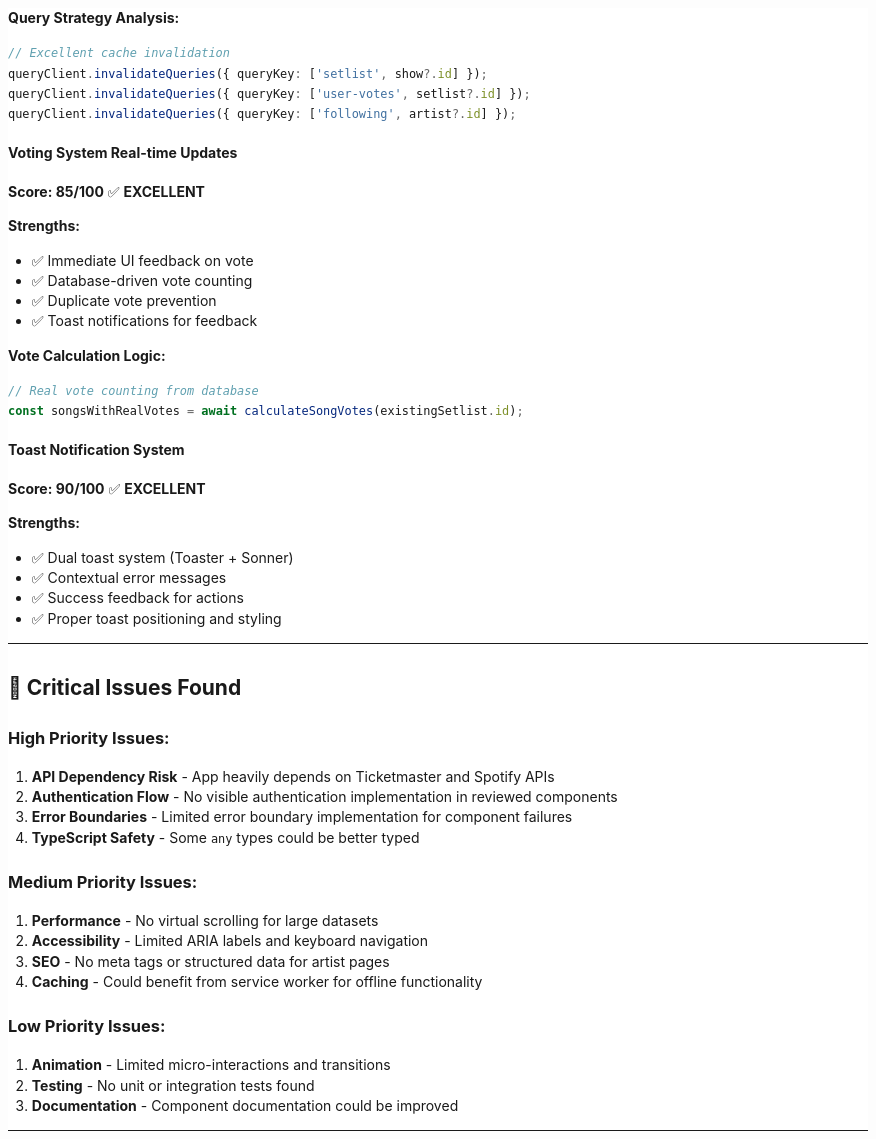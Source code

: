 **Query Strategy Analysis:**
```typescript
// Excellent cache invalidation
queryClient.invalidateQueries({ queryKey: ['setlist', show?.id] });
queryClient.invalidateQueries({ queryKey: ['user-votes', setlist?.id] });
queryClient.invalidateQueries({ queryKey: ['following', artist?.id] });
```

#### Voting System Real-time Updates
**Score: 85/100** ✅ **EXCELLENT**

**Strengths:**
- ✅ Immediate UI feedback on vote
- ✅ Database-driven vote counting
- ✅ Duplicate vote prevention
- ✅ Toast notifications for feedback

**Vote Calculation Logic:**
```typescript
// Real vote counting from database
const songsWithRealVotes = await calculateSongVotes(existingSetlist.id);
```

#### Toast Notification System
**Score: 90/100** ✅ **EXCELLENT**

**Strengths:**
- ✅ Dual toast system (Toaster + Sonner)
- ✅ Contextual error messages
- ✅ Success feedback for actions
- ✅ Proper toast positioning and styling

---

## 🚨 Critical Issues Found

### High Priority Issues:
1. **API Dependency Risk** - App heavily depends on Ticketmaster and Spotify APIs
2. **Authentication Flow** - No visible authentication implementation in reviewed components
3. **Error Boundaries** - Limited error boundary implementation for component failures
4. **TypeScript Safety** - Some `any` types could be better typed

### Medium Priority Issues:
1. **Performance** - No virtual scrolling for large datasets
2. **Accessibility** - Limited ARIA labels and keyboard navigation
3. **SEO** - No meta tags or structured data for artist pages
4. **Caching** - Could benefit from service worker for offline functionality

### Low Priority Issues:
1. **Animation** - Limited micro-interactions and transitions
2. **Testing** - No unit or integration tests found
3. **Documentation** - Component documentation could be improved

---